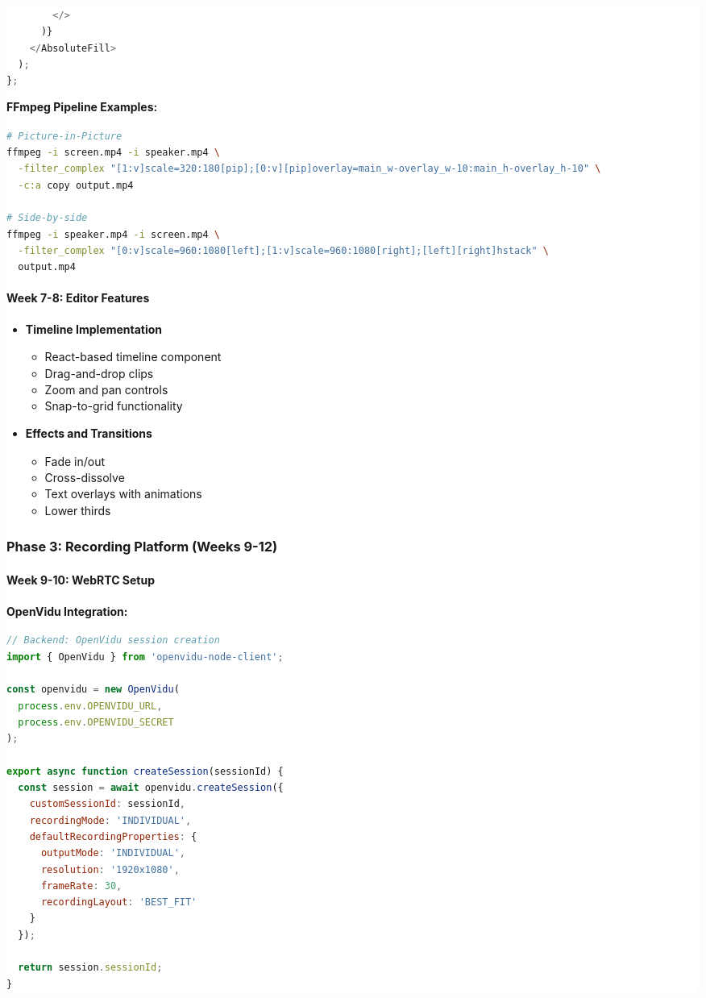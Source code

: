 ```javascript
        </>
      )}
    </AbsoluteFill>
  );
};
```

**FFmpeg Pipeline Examples:**
```bash
# Picture-in-Picture
ffmpeg -i screen.mp4 -i speaker.mp4 \
  -filter_complex "[1:v]scale=320:180[pip];[0:v][pip]overlay=main_w-overlay_w-10:main_h-overlay_h-10" \
  -c:a copy output.mp4

# Side-by-side
ffmpeg -i speaker.mp4 -i screen.mp4 \
  -filter_complex "[0:v]scale=960:1080[left];[1:v]scale=960:1080[right];[left][right]hstack" \
  output.mp4
```

#### Week 7-8: Editor Features
- **Timeline Implementation**
  - React-based timeline component
  - Drag-and-drop clips
  - Zoom and pan controls
  - Snap-to-grid functionality

- **Effects and Transitions**
  - Fade in/out
  - Cross-dissolve
  - Text overlays with animations
  - Lower thirds

### Phase 3: Recording Platform (Weeks 9-12)

#### Week 9-10: WebRTC Setup

**OpenVidu Integration:**
```javascript
// Backend: OpenVidu session creation
import { OpenVidu } from 'openvidu-node-client';

const openvidu = new OpenVidu(
  process.env.OPENVIDU_URL,
  process.env.OPENVIDU_SECRET
);

export async function createSession(sessionId) {
  const session = await openvidu.createSession({
    customSessionId: sessionId,
    recordingMode: 'INDIVIDUAL',
    defaultRecordingProperties: {
      outputMode: 'INDIVIDUAL',
      resolution: '1920x1080',
      frameRate: 30,
      recordingLayout: 'BEST_FIT'
    }
  });
  
  return session.sessionId;
}
```
